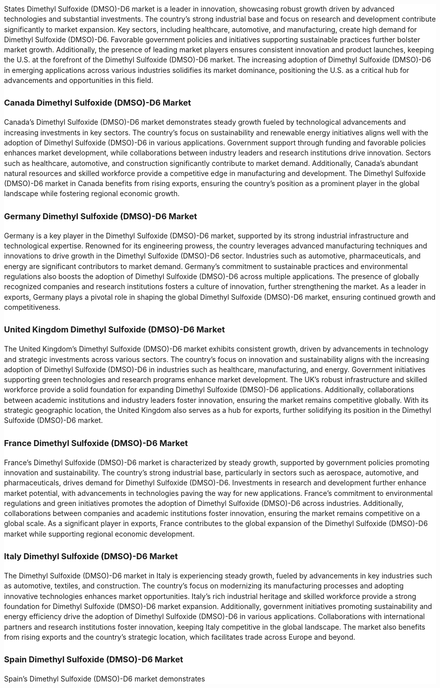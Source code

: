 States Dimethyl Sulfoxide (DMSO)-D6 market is a leader in innovation, showcasing robust growth driven by advanced technologies and substantial investments. The country&rsquo;s strong industrial base and focus on research and development contribute significantly to market expansion. Key sectors, including healthcare, automotive, and manufacturing, create high demand for Dimethyl Sulfoxide (DMSO)-D6. Favorable government policies and initiatives supporting sustainable practices further bolster market growth. Additionally, the presence of leading market players ensures consistent innovation and product launches, keeping the U.S. at the forefront of the Dimethyl Sulfoxide (DMSO)-D6 market. The increasing adoption of Dimethyl Sulfoxide (DMSO)-D6 in emerging applications across various industries solidifies its market dominance, positioning the U.S. as a critical hub for advancements and opportunities in this field.</p><h3>Canada Dimethyl Sulfoxide (DMSO)-D6 Market</h3><p>Canada&rsquo;s Dimethyl Sulfoxide (DMSO)-D6 market demonstrates steady growth fueled by technological advancements and increasing investments in key sectors. The country&rsquo;s focus on sustainability and renewable energy initiatives aligns well with the adoption of Dimethyl Sulfoxide (DMSO)-D6 in various applications. Government support through funding and favorable policies enhances market development, while collaborations between industry leaders and research institutions drive innovation. Sectors such as healthcare, automotive, and construction significantly contribute to market demand. Additionally, Canada&rsquo;s abundant natural resources and skilled workforce provide a competitive edge in manufacturing and development. The Dimethyl Sulfoxide (DMSO)-D6 market in Canada benefits from rising exports, ensuring the country&rsquo;s position as a prominent player in the global landscape while fostering regional economic growth.</p><h3>Germany Dimethyl Sulfoxide (DMSO)-D6 Market</h3><p>Germany is a key player in the Dimethyl Sulfoxide (DMSO)-D6 market, supported by its strong industrial infrastructure and technological expertise. Renowned for its engineering prowess, the country leverages advanced manufacturing techniques and innovations to drive growth in the Dimethyl Sulfoxide (DMSO)-D6 sector. Industries such as automotive, pharmaceuticals, and energy are significant contributors to market demand. Germany&rsquo;s commitment to sustainable practices and environmental regulations also boosts the adoption of Dimethyl Sulfoxide (DMSO)-D6 across multiple applications. The presence of globally recognized companies and research institutions fosters a culture of innovation, further strengthening the market. As a leader in exports, Germany plays a pivotal role in shaping the global Dimethyl Sulfoxide (DMSO)-D6 market, ensuring continued growth and competitiveness.</p><h3>United Kingdom Dimethyl Sulfoxide (DMSO)-D6 Market</h3><p>The United Kingdom&rsquo;s Dimethyl Sulfoxide (DMSO)-D6 market exhibits consistent growth, driven by advancements in technology and strategic investments across various sectors. The country&rsquo;s focus on innovation and sustainability aligns with the increasing adoption of Dimethyl Sulfoxide (DMSO)-D6 in industries such as healthcare, manufacturing, and energy. Government initiatives supporting green technologies and research programs enhance market development. The UK&rsquo;s robust infrastructure and skilled workforce provide a solid foundation for expanding Dimethyl Sulfoxide (DMSO)-D6 applications. Additionally, collaborations between academic institutions and industry leaders foster innovation, ensuring the market remains competitive globally. With its strategic geographic location, the United Kingdom also serves as a hub for exports, further solidifying its position in the Dimethyl Sulfoxide (DMSO)-D6 market.</p><h3>France Dimethyl Sulfoxide (DMSO)-D6 Market</h3><p>France&rsquo;s Dimethyl Sulfoxide (DMSO)-D6 market is characterized by steady growth, supported by government policies promoting innovation and sustainability. The country&rsquo;s strong industrial base, particularly in sectors such as aerospace, automotive, and pharmaceuticals, drives demand for Dimethyl Sulfoxide (DMSO)-D6. Investments in research and development further enhance market potential, with advancements in technologies paving the way for new applications. France&rsquo;s commitment to environmental regulations and green initiatives promotes the adoption of Dimethyl Sulfoxide (DMSO)-D6 across industries. Additionally, collaborations between companies and academic institutions foster innovation, ensuring the market remains competitive on a global scale. As a significant player in exports, France contributes to the global expansion of the Dimethyl Sulfoxide (DMSO)-D6 market while supporting regional economic development.</p><h3>Italy Dimethyl Sulfoxide (DMSO)-D6 Market</h3><p>The Dimethyl Sulfoxide (DMSO)-D6 market in Italy is experiencing steady growth, fueled by advancements in key industries such as automotive, textiles, and construction. The country&rsquo;s focus on modernizing its manufacturing processes and adopting innovative technologies enhances market opportunities. Italy&rsquo;s rich industrial heritage and skilled workforce provide a strong foundation for Dimethyl Sulfoxide (DMSO)-D6 market expansion. Additionally, government initiatives promoting sustainability and energy efficiency drive the adoption of Dimethyl Sulfoxide (DMSO)-D6 in various applications. Collaborations with international partners and research institutions foster innovation, keeping Italy competitive in the global landscape. The market also benefits from rising exports and the country&rsquo;s strategic location, which facilitates trade across Europe and beyond.</p><h3>Spain Dimethyl Sulfoxide (DMSO)-D6 Market</h3><p>Spain&rsquo;s Dimethyl Sulfoxide (DMSO)-D6 market demonstrates